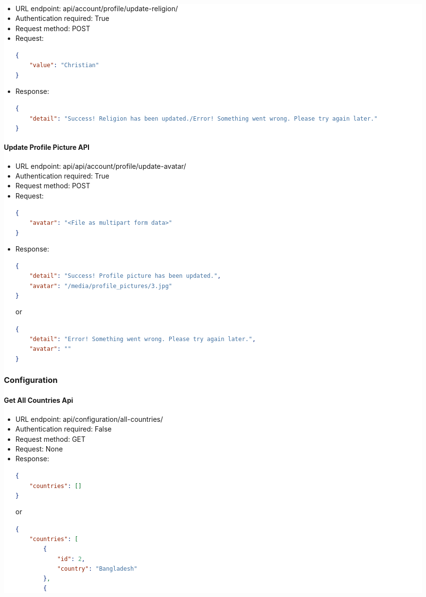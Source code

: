 - URL endpoint: api/account/profile/update-religion/
- Authentication required: True
- Request method: POST
- Request: 
    ```json
    {
        "value": "Christian"
    }
    ```
- Response:
    ```json
    {
        "detail": "Success! Religion has been updated./Error! Something went wrong. Please try again later."
    }
    ```
#### Update Profile Picture API
- URL endpoint: api/api/account/profile/update-avatar/
- Authentication required: True
- Request method: POST
- Request: 
    ```json
    {
        "avatar": "<File as multipart form data>"
    }
    ```
- Response:
    ```json
    {
        "detail": "Success! Profile picture has been updated.",
        "avatar": "/media/profile_pictures/3.jpg"
    }
    ```
    or
    ```json
    {
        "detail": "Error! Something went wrong. Please try again later.",
        "avatar": ""
    }
    ```


### Configuration
#### Get All Countries Api
- URL endpoint: api/configuration/all-countries/
- Authentication required: False
- Request method: GET
- Request: None
- Response:
    ```json
    {
        "countries": []
    }
    ```
    or
    ```json
    {
        "countries": [
            {
                "id": 2,
                "country": "Bangladesh"
            },
            {